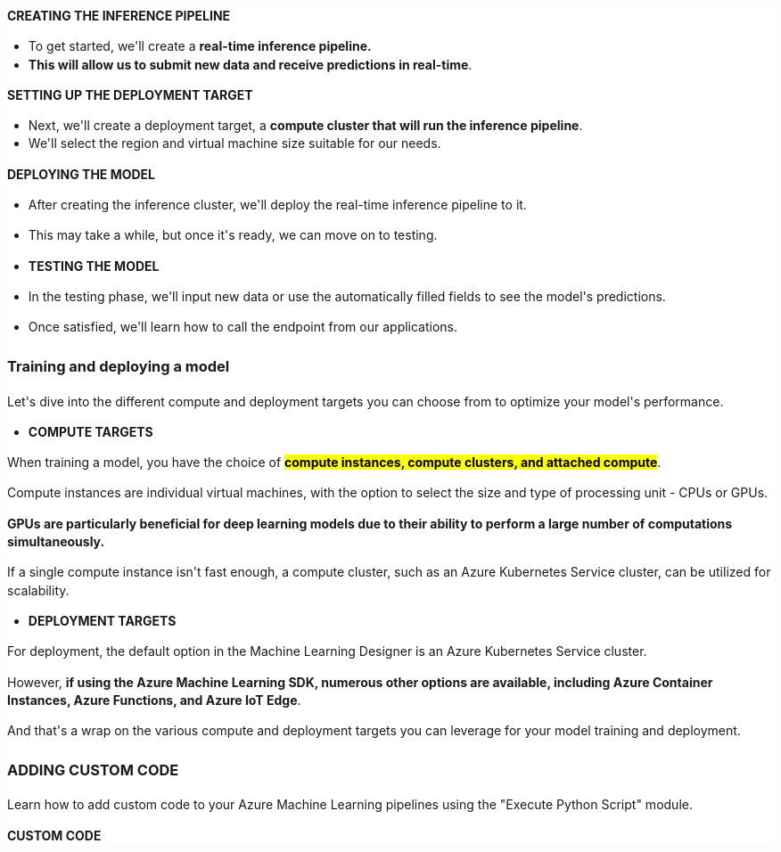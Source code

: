 **CREATING THE INFERENCE PIPELINE**

* To get started, we'll create a **real-time inference pipeline.**
* **This will allow us to submit new data and receive predictions in real-time**.

**SETTING UP THE DEPLOYMENT TARGET**

* Next, we'll create a deployment target, a **compute cluster that will run the inference pipeline**.
* We'll select the region and virtual machine size suitable for our needs.

**DEPLOYING THE MODEL**

* After creating the inference cluster, we'll deploy the real-time inference pipeline to it.
* This may take a while, but once it's ready, we can move on to testing.

* **TESTING THE MODEL**

* In the testing phase, we'll input new data or use the automatically filled fields to see the model's predictions.
* Once satisfied, we'll learn how to call the endpoint from our applications.

### Training and deploying a model

Let's dive into the different compute and deployment targets you can choose from to optimize your model's performance.

* **COMPUTE TARGETS**

When training a model, you have the choice of **<mark>compute instances, compute clusters, and attached compute</mark>**.

Compute instances are individual virtual machines, with the option to select the size and type of processing unit - CPUs or GPUs.


**GPUs are particularly beneficial for deep learning models due to their ability to perform a large number of computations simultaneously.**

If a single compute instance isn't fast enough, a compute cluster, such as an Azure Kubernetes Service cluster, can be utilized for scalability.

* **DEPLOYMENT TARGETS**

For deployment, the default option in the Machine Learning Designer is an Azure Kubernetes Service cluster.

However, **if using the Azure Machine Learning SDK, numerous other options are available, including Azure Container Instances, Azure Functions, and Azure IoT Edge**.

And that's a wrap on the various compute and deployment targets you can leverage for your model training and deployment.

### ADDING CUSTOM CODE

Learn how to add custom code to your Azure Machine Learning pipelines using the "Execute Python Script" module.

**CUSTOM CODE**
